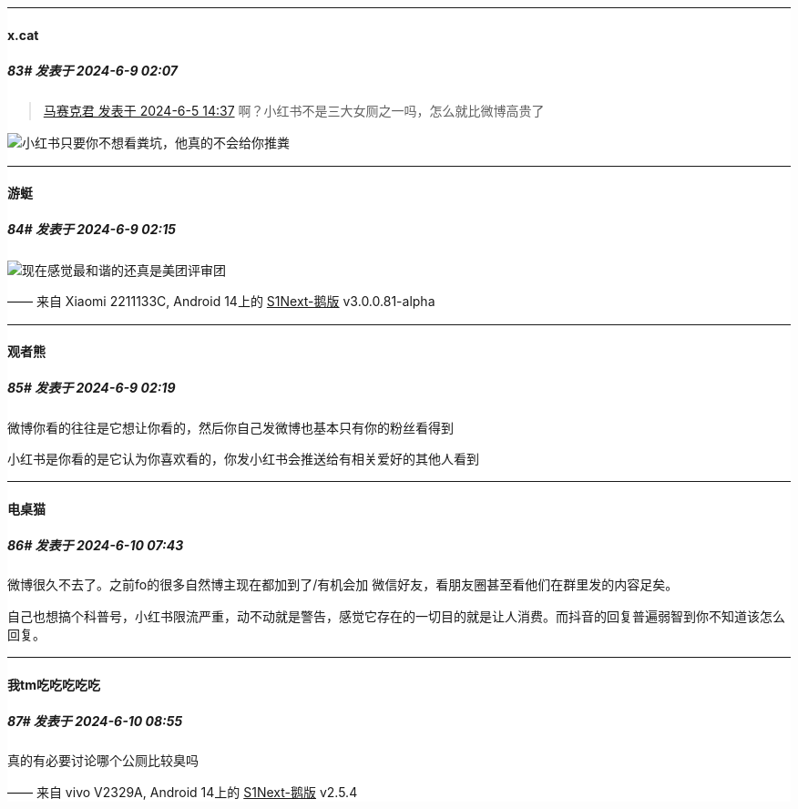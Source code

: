 
*****

####  x.cat  
##### 83#       发表于 2024-6-9 02:07

<blockquote><a href="httphttps://bbs.saraba1st.com/2b/forum.php?mod=redirect&amp;goto=findpost&amp;pid=65121112&amp;ptid=2186316" target="_blank">马赛克君 发表于 2024-6-5 14:37</a>
啊？小红书不是三大女厕之一吗，怎么就比微博高贵了</blockquote>
<img src="https://static.saraba1st.com/image/smiley/face2017/050.png" referrerpolicy="no-referrer">小红书只要你不想看粪坑，他真的不会给你推粪


*****

####  游蜓  
##### 84#       发表于 2024-6-9 02:15

<img src="https://static.saraba1st.com/image/smiley/face2017/037.png" referrerpolicy="no-referrer">现在感觉最和谐的还真是美团评审团

—— 来自 Xiaomi 2211133C, Android 14上的 [S1Next-鹅版](https://github.com/ykrank/S1-Next/releases) v3.0.0.81-alpha


*****

####  观者熊  
##### 85#       发表于 2024-6-9 02:19

微博你看的往往是它想让你看的，然后你自己发微博也基本只有你的粉丝看得到

小红书是你看的是它认为你喜欢看的，你发小红书会推送给有相关爱好的其他人看到


*****

####  电桌猫  
##### 86#       发表于 2024-6-10 07:43

微博很久不去了。之前fo的很多自然博主现在都加到了/有机会加 微信好友，看朋友圈甚至看他们在群里发的内容足矣。

自己也想搞个科普号，小红书限流严重，动不动就是警告，感觉它存在的一切目的就是让人消费。而抖音的回复普遍弱智到你不知道该怎么回复。


*****

####  我tm吃吃吃吃吃  
##### 87#       发表于 2024-6-10 08:55

真的有必要讨论哪个公厕比较臭吗

—— 来自 vivo V2329A, Android 14上的 [S1Next-鹅版](https://github.com/ykrank/S1-Next/releases) v2.5.4

